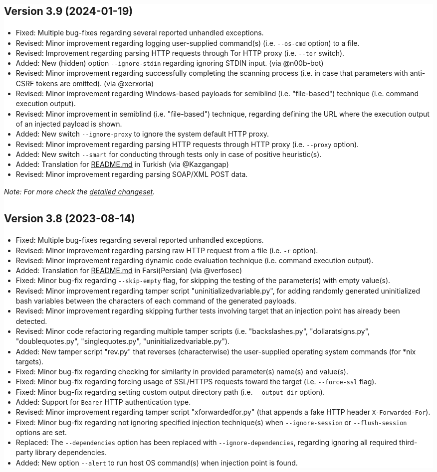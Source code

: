 ## Version 3.9 (2024-01-19)
* Fixed: Multiple bug-fixes regarding several reported unhandled exceptions.
* Revised: Minor improvement regarding logging user-supplied command(s) (i.e. `--os-cmd` option) to a file.
* Revised: Improvement regarding parsing HTTP requests through Tor HTTP proxy (i.e. `--tor` switch).
* Added: New (hidden) option `--ignore-stdin` regarding ignoring STDIN input. (via @n00b-bot)
* Revised: Minor improvement regarding successfully completing the scanning process (i.e. in case that parameters with anti-CSRF tokens are omitted). (via @xerxoria)
* Revised: Minor improvement regarding Windows-based payloads for semiblind (i.e. "file-based") technique (i.e. command execution output).
* Revised: Minor improvement in semiblind (i.e. "file-based") technique, regarding defining the URL where the execution output of an injected payload is shown.
* Added: New switch `--ignore-proxy` to ignore the system default HTTP proxy.
* Revised: Minor improvement regarding parsing HTTP requests through HTTP proxy (i.e. `--proxy` option).
* Added: New switch `--smart` for conducting through tests only in case of positive heuristic(s).
* Added: Translation for [README.md](https://github.com/commixproject/commix/blob/master/doc/translations/README-tr-TR.md) in Turkish (via @Kazgangap)
* Revised: Minor improvement regarding parsing SOAP/XML POST data.

_Note: For more check the [detailed changeset](https://github.com/commixproject/commix/compare/v3.8...v3.9)._

## Version 3.8 (2023-08-14)
* Fixed: Multiple bug-fixes regarding several reported unhandled exceptions.
* Revised: Minor improvement regarding parsing raw HTTP request from a file (i.e. `-r` option).
* Revised: Minor improvement regarding dynamic code evaluation technique (i.e. command execution output).
* Added: Translation for [README.md](https://github.com/commixproject/commix/blob/master/doc/translations/README-fa-FA.md) in Farsi(Persian) (via @verfosec)
* Fixed: Minor bug-fix regarding `--skip-empty` flag, for skipping the testing of the parameter(s) with empty value(s).
* Revised: Minor improvement regarding tamper script "uninitializedvariable.py", for adding randomly generated uninitialized bash variables between the characters of each command of the generated payloads.
* Revised: Minor improvement regarding skipping further tests involving target that an injection point has already been detected.
* Revised: Minor code refactoring regarding multiple tamper scripts (i.e. "backslashes.py", "dollaratsigns.py", "doublequotes.py", "singlequotes.py", "uninitializedvariable.py").
* Added: New tamper script "rev.py" that reverses (characterwise) the user-supplied operating system commands (for \*nix targets).
* Fixed: Minor bug-fix regarding checking for similarity in provided parameter(s) name(s) and value(s).
* Fixed: Minor bug-fix regarding forcing usage of SSL/HTTPS requests toward the target (i.e. `--force-ssl` flag).
* Fixed: Minor bug-fix regarding setting custom output directory path (i.e. `--output-dir` option).
* Added: Support for `Bearer` HTTP authentication type.
* Revised: Minor improvement regarding tamper script "xforwardedfor.py" (that appends a fake HTTP header `X-Forwarded-For`).
* Fixed: Minor bug-fix regarding not ignoring specified injection technique(s) when `--ignore-session` or `--flush-session` options are set.
* Replaced: The `--dependencies` option has been replaced with `--ignore-dependencies`, regarding ignoring all required third-party library dependencies.
* Added: New option `--alert` to run host OS command(s) when injection point is found.
